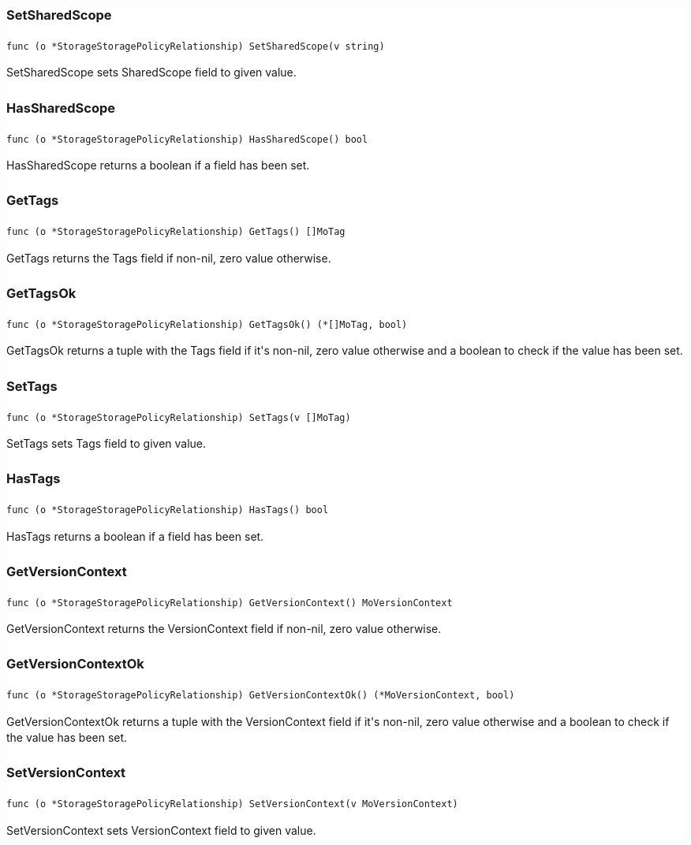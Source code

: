### SetSharedScope

`func (o *StorageStoragePolicyRelationship) SetSharedScope(v string)`

SetSharedScope sets SharedScope field to given value.

### HasSharedScope

`func (o *StorageStoragePolicyRelationship) HasSharedScope() bool`

HasSharedScope returns a boolean if a field has been set.

### GetTags

`func (o *StorageStoragePolicyRelationship) GetTags() []MoTag`

GetTags returns the Tags field if non-nil, zero value otherwise.

### GetTagsOk

`func (o *StorageStoragePolicyRelationship) GetTagsOk() (*[]MoTag, bool)`

GetTagsOk returns a tuple with the Tags field if it's non-nil, zero value otherwise
and a boolean to check if the value has been set.

### SetTags

`func (o *StorageStoragePolicyRelationship) SetTags(v []MoTag)`

SetTags sets Tags field to given value.

### HasTags

`func (o *StorageStoragePolicyRelationship) HasTags() bool`

HasTags returns a boolean if a field has been set.

### GetVersionContext

`func (o *StorageStoragePolicyRelationship) GetVersionContext() MoVersionContext`

GetVersionContext returns the VersionContext field if non-nil, zero value otherwise.

### GetVersionContextOk

`func (o *StorageStoragePolicyRelationship) GetVersionContextOk() (*MoVersionContext, bool)`

GetVersionContextOk returns a tuple with the VersionContext field if it's non-nil, zero value otherwise
and a boolean to check if the value has been set.

### SetVersionContext

`func (o *StorageStoragePolicyRelationship) SetVersionContext(v MoVersionContext)`

SetVersionContext sets VersionContext field to given value.
